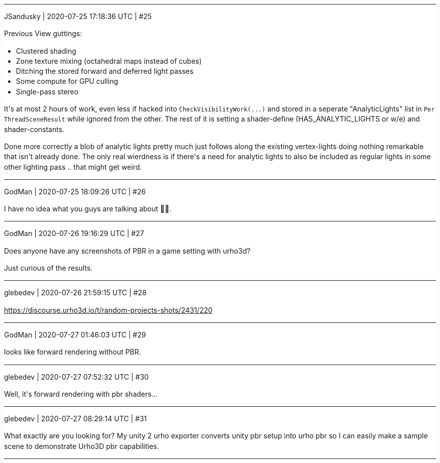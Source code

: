 -------------------------

JSandusky | 2020-07-25 17:18:36 UTC | #25

Previous View guttings:
- Clustered shading
- Zone texture mixing (octahedral maps instead of cubes)
- Ditching the stored forward and deferred light passes
- Some compute for GPU culling
- Single-pass stereo


It's at most 2 hours of work, even less if hacked into  `CheckVisibilityWork(...)` and stored in a seperate "AnalyticLights" list in `PerThreadSceneResult` while ignored from the other. The rest of it is setting a shader-define (HAS_ANALYTIC_LIGHTS or w/e) and shader-constants.

Done more correctly a blob of analytic lights pretty much just follows along the existing vertex-lights doing nothing remarkable that isn't already done. The only real wierdness is if there's a need for analytic lights to also be included as regular lights in some other lighting pass .. that might get weird.

-------------------------

GodMan | 2020-07-25 18:09:26 UTC | #26

I have no idea what you guys are talking about 🤣🤣.

-------------------------

GodMan | 2020-07-26 19:16:29 UTC | #27

Does anyone have any screenshots of PBR in a game setting with urho3d? 

Just curious of the results.

-------------------------

glebedev | 2020-07-26 21:59:15 UTC | #28

https://discourse.urho3d.io/t/random-projects-shots/2431/220

-------------------------

GodMan | 2020-07-27 01:46:03 UTC | #29

looks like forward rendering without PBR.

-------------------------

glebedev | 2020-07-27 07:52:32 UTC | #30

Well, it's forward rendering with pbr shaders...

-------------------------

glebedev | 2020-07-27 08:29:14 UTC | #31

What exactly are you looking for? My unity 2 urho exporter converts unity pbr setup into urho pbr so I can easily make a sample scene to demonstrate Urho3D pbr capabilities.

-------------------------
